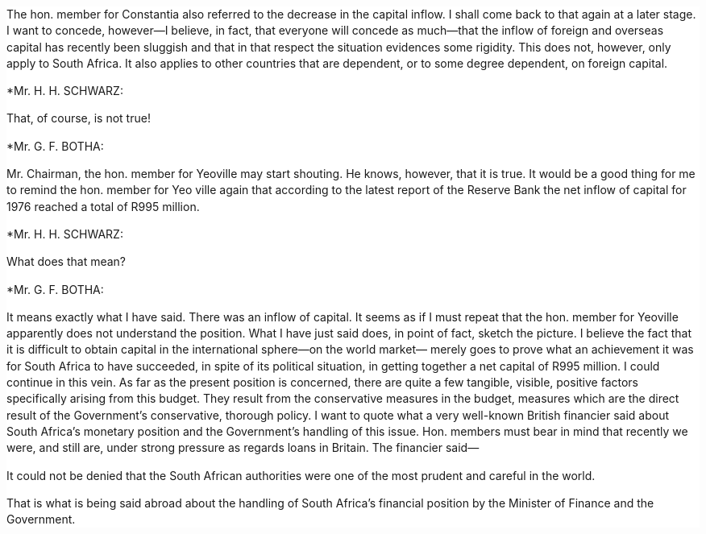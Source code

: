 <p>The hon. member for Constantia also referred to the decrease in the capital inflow. I shall come back to that again at a later stage. I want to concede, however&#x2014;I believe, in fact, that everyone will concede as much&#x2014;that the inflow of foreign and overseas capital has recently been sluggish and that in that respect the situation evidences some rigidity. This does not, however, only apply to South Africa. It also applies to other countries that are dependent, or to some degree dependent, on foreign capital.</p>

</speech>

<speech by="#schwarz">

<from>*Mr. <person refersTo="hansard_za">H. H. SCHWARZ</person>:</from>

<p>That, of course, is not true!</p>

</speech>

<speech by="#botha">

<from>*Mr. <person refersTo="hansard_za">G. F. BOTHA</person>:</from>

<p>Mr. Chairman, the hon. member for Yeoville may start shouting. He knows, however, that it is true. It would be a good thing for me to remind the hon. member for Yeo ville again that according to the latest report of the Reserve Bank the net inflow of capital for 1976 reached a total of R995 million.</p>

</speech>

<speech by="#schwarz">

<from>*Mr. <person refersTo="hansard_za">H. H. SCHWARZ</person>:</from>

<p>What does that mean&#x003F;</p>

</speech>

<speech by="#botha">

<from>*Mr. <person refersTo="hansard_za">G. F. BOTHA</person>:</from>

<p>It means exactly what I have said. There was an inflow of capital. It seems as if I must repeat that the hon. member for Yeoville apparently does not understand the position. What I have just said does, in point of fact, sketch the picture. I believe the fact that it is difficult to obtain capital in the international sphere&#x2014;on the world market&#x2014; merely goes to prove what an achievement it was for South Africa to have succeeded, in spite of its political situation, in getting together a net capital of R995 million. I could continue in this vein. As far as the present position is concerned, there are quite a few <span class="col_9535-9536" refersTo="page_0729"/>tangible, visible, positive factors specifically arising from this budget. They result from the conservative measures in the budget, measures which are the direct result of the Government&#x2019;s conservative, thorough policy. I want to quote what a very well-known British financier said about South Africa&#x2019;s monetary position and the Government&#x2019;s handling of this issue. Hon. members must bear in mind that recently we were, and still are, under strong pressure as regards loans in Britain. The financier said&#x2014;</p>

<block name="quote">It could not be denied that the South African authorities were one of the most prudent and careful in the world.</block>

<p>That is what is being said abroad about the handling of South Africa&#x2019;s financial position by the Minister of Finance and the Government.</p>
